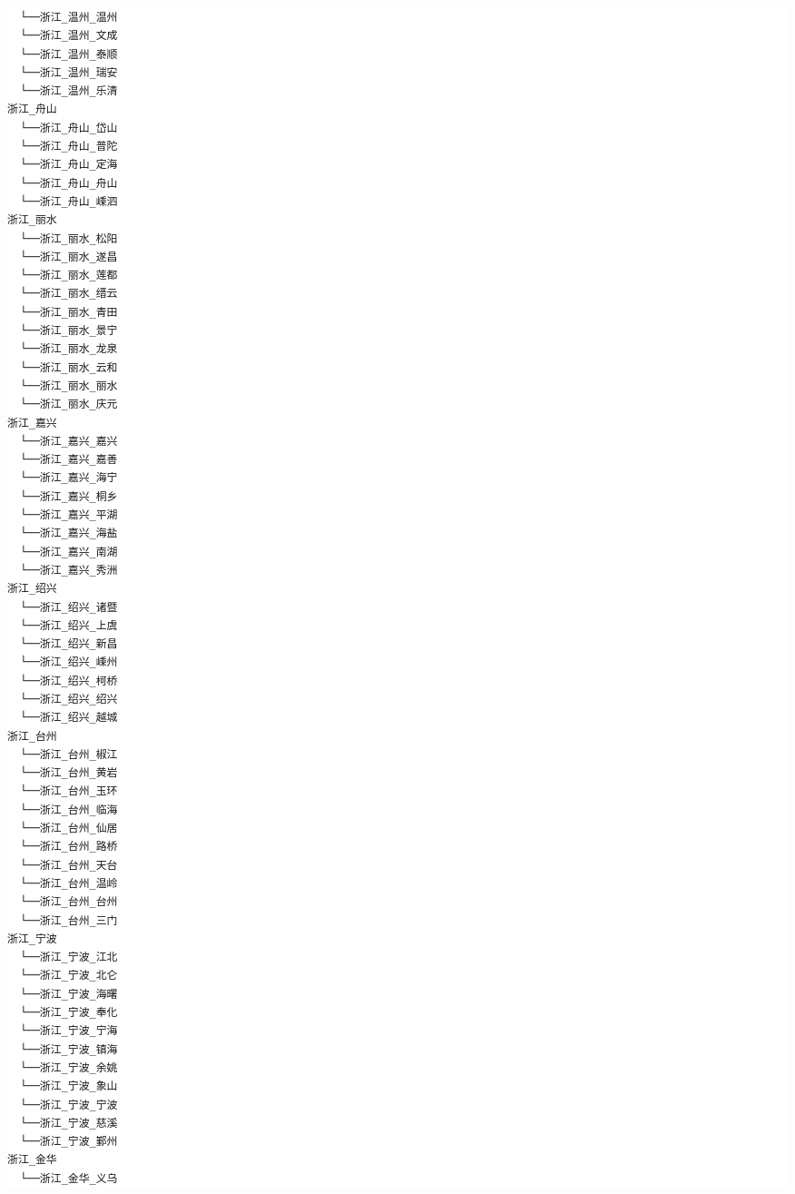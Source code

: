       └──浙江_温州_温州    
      └──浙江_温州_文成    
      └──浙江_温州_泰顺    
      └──浙江_温州_瑞安    
      └──浙江_温州_乐清    
    浙江_舟山    
      └──浙江_舟山_岱山    
      └──浙江_舟山_普陀    
      └──浙江_舟山_定海    
      └──浙江_舟山_舟山    
      └──浙江_舟山_嵊泗    
    浙江_丽水    
      └──浙江_丽水_松阳    
      └──浙江_丽水_遂昌    
      └──浙江_丽水_莲都    
      └──浙江_丽水_缙云    
      └──浙江_丽水_青田    
      └──浙江_丽水_景宁    
      └──浙江_丽水_龙泉    
      └──浙江_丽水_云和    
      └──浙江_丽水_丽水    
      └──浙江_丽水_庆元    
    浙江_嘉兴    
      └──浙江_嘉兴_嘉兴    
      └──浙江_嘉兴_嘉善    
      └──浙江_嘉兴_海宁    
      └──浙江_嘉兴_桐乡    
      └──浙江_嘉兴_平湖    
      └──浙江_嘉兴_海盐    
      └──浙江_嘉兴_南湖    
      └──浙江_嘉兴_秀洲    
    浙江_绍兴    
      └──浙江_绍兴_诸暨    
      └──浙江_绍兴_上虞    
      └──浙江_绍兴_新昌    
      └──浙江_绍兴_嵊州    
      └──浙江_绍兴_柯桥    
      └──浙江_绍兴_绍兴    
      └──浙江_绍兴_越城    
    浙江_台州    
      └──浙江_台州_椒江    
      └──浙江_台州_黄岩    
      └──浙江_台州_玉环    
      └──浙江_台州_临海    
      └──浙江_台州_仙居    
      └──浙江_台州_路桥    
      └──浙江_台州_天台    
      └──浙江_台州_温岭    
      └──浙江_台州_台州    
      └──浙江_台州_三门    
    浙江_宁波    
      └──浙江_宁波_江北    
      └──浙江_宁波_北仑    
      └──浙江_宁波_海曙    
      └──浙江_宁波_奉化    
      └──浙江_宁波_宁海    
      └──浙江_宁波_镇海    
      └──浙江_宁波_余姚    
      └──浙江_宁波_象山    
      └──浙江_宁波_宁波    
      └──浙江_宁波_慈溪    
      └──浙江_宁波_鄞州    
    浙江_金华    
      └──浙江_金华_义乌    